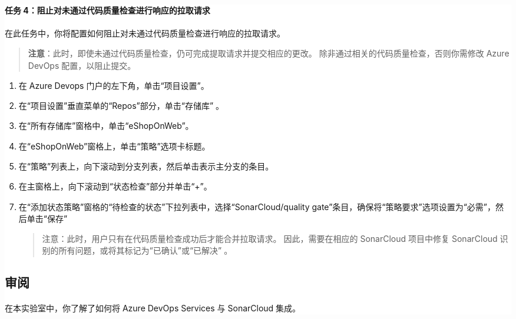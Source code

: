 #### 任务 4：阻止对未通过代码质量检查进行响应的拉取请求

在此任务中，你将配置如何阻止对未通过代码质量检查进行响应的拉取请求。

> **注意**：此时，即使未通过代码质量检查，仍可完成提取请求并提交相应的更改。 除非通过相关的代码质量检查，否则你需修改 Azure DevOps 配置，以阻止提交。

1. 在 Azure Devops 门户的左下角，单击“项目设置”。
2. 在“项目设置”垂直菜单的“Repos”部分，单击“存储库”  。
3. 在“所有存储库”窗格中，单击“eShopOnWeb”。 
4. 在“eShopOnWeb”窗格上，单击“策略”选项卡标题。 
5. 在“策略”列表上，向下滚动到分支列表，然后单击表示主分支的条目。 
6. 在主窗格上，向下滚动到“状态检查”部分并单击“+”。  
7. 在“添加状态策略”窗格的“待检查的状态”下拉列表中，选择“SonarCloud/quality gate”条目，确保将“策略要求”选项设置为“必需”，然后单击“保存”     

    > 注意：此时，用户只有在代码质量检查成功后才能合并拉取请求。  因此，需要在相应的 SonarCloud 项目中修复 SonarCloud 识别的所有问题，或将其标记为“已确认”或“已解决” 。

## 审阅

在本实验室中，你了解了如何将 Azure DevOps Services 与 SonarCloud 集成。
